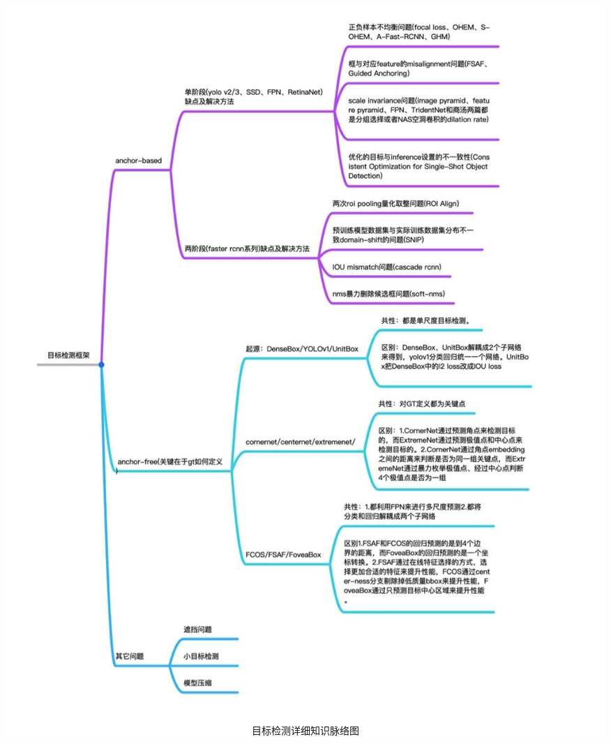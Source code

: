 <figure>
  <img src="image/cv_3.png" />
  <figcaption style="display: block; text-align: center;">目标检测详细知识脉络图</figcaption>
</figure>
